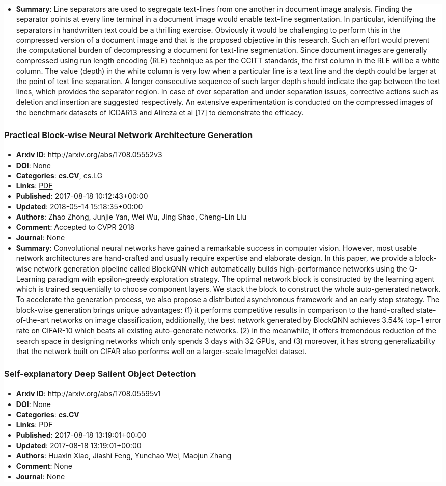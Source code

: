 - **Summary**: Line separators are used to segregate text-lines from one another in document image analysis. Finding the separator points at every line terminal in a document image would enable text-line segmentation. In particular, identifying the separators in handwritten text could be a thrilling exercise. Obviously it would be challenging to perform this in the compressed version of a document image and that is the proposed objective in this research. Such an effort would prevent the computational burden of decompressing a document for text-line segmentation. Since document images are generally compressed using run length encoding (RLE) technique as per the CCITT standards, the first column in the RLE will be a white column. The value (depth) in the white column is very low when a particular line is a text line and the depth could be larger at the point of text line separation. A longer consecutive sequence of such larger depth should indicate the gap between the text lines, which provides the separator region. In case of over separation and under separation issues, corrective actions such as deletion and insertion are suggested respectively. An extensive experimentation is conducted on the compressed images of the benchmark datasets of ICDAR13 and Alireza et al [17] to demonstrate the efficacy.



### Practical Block-wise Neural Network Architecture Generation
- **Arxiv ID**: http://arxiv.org/abs/1708.05552v3
- **DOI**: None
- **Categories**: **cs.CV**, cs.LG
- **Links**: [PDF](http://arxiv.org/pdf/1708.05552v3)
- **Published**: 2017-08-18 10:12:43+00:00
- **Updated**: 2018-05-14 15:18:35+00:00
- **Authors**: Zhao Zhong, Junjie Yan, Wei Wu, Jing Shao, Cheng-Lin Liu
- **Comment**: Accepted to CVPR 2018
- **Journal**: None
- **Summary**: Convolutional neural networks have gained a remarkable success in computer vision. However, most usable network architectures are hand-crafted and usually require expertise and elaborate design. In this paper, we provide a block-wise network generation pipeline called BlockQNN which automatically builds high-performance networks using the Q-Learning paradigm with epsilon-greedy exploration strategy. The optimal network block is constructed by the learning agent which is trained sequentially to choose component layers. We stack the block to construct the whole auto-generated network. To accelerate the generation process, we also propose a distributed asynchronous framework and an early stop strategy. The block-wise generation brings unique advantages: (1) it performs competitive results in comparison to the hand-crafted state-of-the-art networks on image classification, additionally, the best network generated by BlockQNN achieves 3.54% top-1 error rate on CIFAR-10 which beats all existing auto-generate networks. (2) in the meanwhile, it offers tremendous reduction of the search space in designing networks which only spends 3 days with 32 GPUs, and (3) moreover, it has strong generalizability that the network built on CIFAR also performs well on a larger-scale ImageNet dataset.



### Self-explanatory Deep Salient Object Detection
- **Arxiv ID**: http://arxiv.org/abs/1708.05595v1
- **DOI**: None
- **Categories**: **cs.CV**
- **Links**: [PDF](http://arxiv.org/pdf/1708.05595v1)
- **Published**: 2017-08-18 13:19:01+00:00
- **Updated**: 2017-08-18 13:19:01+00:00
- **Authors**: Huaxin Xiao, Jiashi Feng, Yunchao Wei, Maojun Zhang
- **Comment**: None
- **Journal**: None